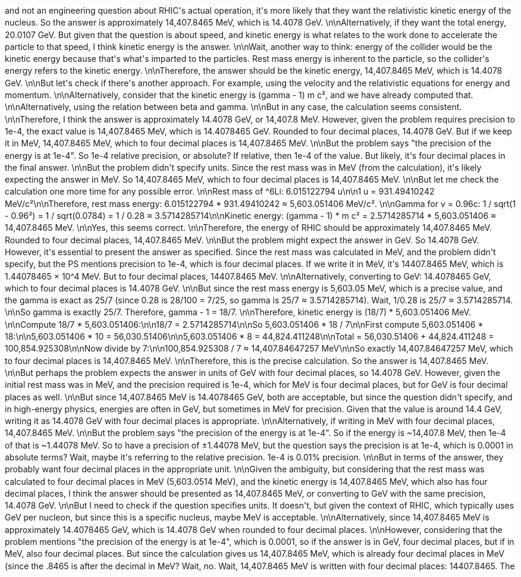 and not an engineering question about RHIC\'s actual operation, it\'s more likely that they want the relativistic kinetic energy of the nucleus. So the answer is approximately 14,407.8465 MeV, which is 14.4078 GeV. \n\nAlternatively, if they want the total energy, 20.0107 GeV. But given that the question is about speed, and kinetic energy is what relates to the work done to accelerate the particle to that speed, I think kinetic energy is the answer. \n\nWait, another way to think: energy of the collider would be the kinetic energy because that\'s what\'s imparted to the particles. Rest mass energy is inherent to the particle, so the collider\'s energy refers to the kinetic energy. \n\nTherefore, the answer should be the kinetic energy, 14,407.8465 MeV, which is 14.4078 GeV. \n\nBut let\'s check if there\'s another approach. For example, using the velocity and the relativistic equations for energy and momentum. \n\nAlternatively, consider that the kinetic energy is (gamma - 1) m c², and we have already computed that. \n\nAlternatively, using the relation between beta and gamma. \n\nBut in any case, the calculation seems consistent. \n\nTherefore, I think the answer is approximately 14.4078 GeV, or 14,407.8 MeV. However, given the problem requires precision to 1e-4, the exact value is 14,407.8465 MeV, which is 14.4078465 GeV. Rounded to four decimal places, 14.4078 GeV. But if we keep it in MeV, 14,407.8465 MeV, which to four decimal places is 14,407.8465 MeV. \n\nBut the problem says "the precision of the energy is at 1e-4". So 1e-4 relative precision, or absolute? If relative, then 1e-4 of the value. But likely, it\'s four decimal places in the final answer. \n\nBut the problem didn\'t specify units. Since the rest mass was in MeV (from the calculation), it\'s likely expecting the answer in MeV. So 14,407.8465 MeV, which to four decimal places is 14,407.8465 MeV. \n\nBut let me check the calculation one more time for any possible error. \n\nRest mass of ^6Li: 6.015122794 u\n\n1 u = 931.49410242 MeV/c²\n\nTherefore, rest mass energy: 6.015122794 * 931.49410242 ≈ 5,603.051406 MeV/c². \n\nGamma for v = 0.96c: 1 / sqrt(1 - 0.96²) = 1 / sqrt(0.0784) = 1 / 0.28 ≈ 3.5714285714\n\nKinetic energy: (gamma - 1) * m c² = 2.5714285714 * 5,603.051406 ≈ 14,407.8465 MeV. \n\nYes, this seems correct. \n\nTherefore, the energy of RHIC should be approximately 14,407.8465 MeV. Rounded to four decimal places, 14,407.8465 MeV. \n\nBut the problem might expect the answer in GeV. So 14.4078 GeV. However, it\'s essential to present the answer as specified. Since the rest mass was calculated in MeV, and the problem didn\'t specify, but the PS mentions precision to 1e-4, which is four decimal places. If we write it in MeV, it\'s 14407.8465 MeV, which is 1.44078465 × 10^4 MeV. But to four decimal places, 14407.8465 MeV. \n\nAlternatively, converting to GeV: 14.4078465 GeV, which to four decimal places is 14.4078 GeV. \n\nBut since the rest mass energy is 5,603.05 MeV, which is a precise value, and the gamma is exact as 25/7 (since 0.28 is 28/100 = 7/25, so gamma is 25/7 ≈ 3.5714285714). Wait, 1/0.28 is 25/7 ≈ 3.5714285714. \n\nSo gamma is exactly 25/7. Therefore, gamma - 1 = 18/7. \n\nTherefore, kinetic energy is (18/7) * 5,603.051406 MeV. \n\nCompute 18/7 * 5,603.051406:\n\n18/7 = 2.5714285714\n\nSo 5,603.051406 * 18 / 7\n\nFirst compute 5,603.051406 * 18:\n\n5,603.051406 * 10 = 56,030.51406\n\n5,603.051406 * 8 = 44,824.411248\n\nTotal = 56,030.51406 + 44,824.411248 = 100,854.925308\n\nNow divide by 7:\n\n100,854.925308 / 7 ≈ 14,407.84647257 MeV\n\nSo exactly 14,407.84647257 MeV, which to four decimal places is 14,407.8465 MeV. \n\nTherefore, this is the precise calculation. So the answer is 14,407.8465 MeV. \n\nBut perhaps the problem expects the answer in units of GeV with four decimal places, so 14.4078 GeV. However, given the initial rest mass was in MeV, and the precision required is 1e-4, which for MeV is four decimal places, but for GeV is four decimal places as well. \n\nBut since 14,407.8465 MeV is 14.4078465 GeV, both are acceptable, but since the question didn\'t specify, and in high-energy physics, energies are often in GeV, but sometimes in MeV for precision. Given that the value is around 14.4 GeV, writing it as 14.4078 GeV with four decimal places is appropriate. \n\nAlternatively, if writing in MeV with four decimal places, 14,407.8465 MeV. \n\nBut the problem says "the precision of the energy is at 1e-4". So if the energy is ~14,407.8 MeV, then 1e-4 of that is ~1.44078 MeV. So to have a precision of ±1.44078 MeV, but the question says the precision is at 1e-4, which is 0.0001 in absolute terms? Wait, maybe it\'s referring to the relative precision. 1e-4 is 0.01% precision. \n\nBut in terms of the answer, they probably want four decimal places in the appropriate unit. \n\nGiven the ambiguity, but considering that the rest mass was calculated to four decimal places in MeV (5,603.0514 MeV), and the kinetic energy is 14,407.8465 MeV, which also has four decimal places, I think the answer should be presented as 14,407.8465 MeV, or converting to GeV with the same precision, 14.4078 GeV. \n\nBut I need to check if the question specifies units. It doesn\'t, but given the context of RHIC, which typically uses GeV per nucleon, but since this is a specific nucleus, maybe MeV is acceptable. \n\nAlternatively, since 14,407.8465 MeV is approximately 14.4078465 GeV, which is 14.4078 GeV when rounded to four decimal places. \n\nHowever, considering that the problem mentions "the precision of the energy is at 1e-4", which is 0.0001, so if the answer is in GeV, four decimal places, but if in MeV, also four decimal places. But since the calculation gives us 14,407.8465 MeV, which is already four decimal places in MeV (since the .8465 is after the decimal in MeV? Wait, no. Wait, 14,407.8465 MeV is written with four decimal places: 14407.8465. The